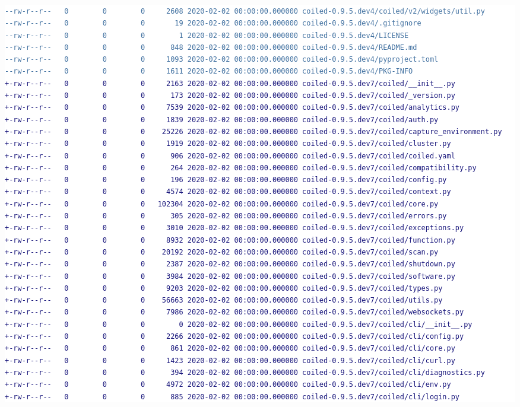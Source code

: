 ```diff
--rw-r--r--   0        0        0     2608 2020-02-02 00:00:00.000000 coiled-0.9.5.dev4/coiled/v2/widgets/util.py
--rw-r--r--   0        0        0       19 2020-02-02 00:00:00.000000 coiled-0.9.5.dev4/.gitignore
--rw-r--r--   0        0        0        1 2020-02-02 00:00:00.000000 coiled-0.9.5.dev4/LICENSE
--rw-r--r--   0        0        0      848 2020-02-02 00:00:00.000000 coiled-0.9.5.dev4/README.md
--rw-r--r--   0        0        0     1093 2020-02-02 00:00:00.000000 coiled-0.9.5.dev4/pyproject.toml
--rw-r--r--   0        0        0     1611 2020-02-02 00:00:00.000000 coiled-0.9.5.dev4/PKG-INFO
+-rw-r--r--   0        0        0     2163 2020-02-02 00:00:00.000000 coiled-0.9.5.dev7/coiled/__init__.py
+-rw-r--r--   0        0        0      173 2020-02-02 00:00:00.000000 coiled-0.9.5.dev7/coiled/_version.py
+-rw-r--r--   0        0        0     7539 2020-02-02 00:00:00.000000 coiled-0.9.5.dev7/coiled/analytics.py
+-rw-r--r--   0        0        0     1839 2020-02-02 00:00:00.000000 coiled-0.9.5.dev7/coiled/auth.py
+-rw-r--r--   0        0        0    25226 2020-02-02 00:00:00.000000 coiled-0.9.5.dev7/coiled/capture_environment.py
+-rw-r--r--   0        0        0     1919 2020-02-02 00:00:00.000000 coiled-0.9.5.dev7/coiled/cluster.py
+-rw-r--r--   0        0        0      906 2020-02-02 00:00:00.000000 coiled-0.9.5.dev7/coiled/coiled.yaml
+-rw-r--r--   0        0        0      264 2020-02-02 00:00:00.000000 coiled-0.9.5.dev7/coiled/compatibility.py
+-rw-r--r--   0        0        0      196 2020-02-02 00:00:00.000000 coiled-0.9.5.dev7/coiled/config.py
+-rw-r--r--   0        0        0     4574 2020-02-02 00:00:00.000000 coiled-0.9.5.dev7/coiled/context.py
+-rw-r--r--   0        0        0   102304 2020-02-02 00:00:00.000000 coiled-0.9.5.dev7/coiled/core.py
+-rw-r--r--   0        0        0      305 2020-02-02 00:00:00.000000 coiled-0.9.5.dev7/coiled/errors.py
+-rw-r--r--   0        0        0     3010 2020-02-02 00:00:00.000000 coiled-0.9.5.dev7/coiled/exceptions.py
+-rw-r--r--   0        0        0     8932 2020-02-02 00:00:00.000000 coiled-0.9.5.dev7/coiled/function.py
+-rw-r--r--   0        0        0    20192 2020-02-02 00:00:00.000000 coiled-0.9.5.dev7/coiled/scan.py
+-rw-r--r--   0        0        0     2387 2020-02-02 00:00:00.000000 coiled-0.9.5.dev7/coiled/shutdown.py
+-rw-r--r--   0        0        0     3984 2020-02-02 00:00:00.000000 coiled-0.9.5.dev7/coiled/software.py
+-rw-r--r--   0        0        0     9203 2020-02-02 00:00:00.000000 coiled-0.9.5.dev7/coiled/types.py
+-rw-r--r--   0        0        0    56663 2020-02-02 00:00:00.000000 coiled-0.9.5.dev7/coiled/utils.py
+-rw-r--r--   0        0        0     7986 2020-02-02 00:00:00.000000 coiled-0.9.5.dev7/coiled/websockets.py
+-rw-r--r--   0        0        0        0 2020-02-02 00:00:00.000000 coiled-0.9.5.dev7/coiled/cli/__init__.py
+-rw-r--r--   0        0        0     2266 2020-02-02 00:00:00.000000 coiled-0.9.5.dev7/coiled/cli/config.py
+-rw-r--r--   0        0        0      861 2020-02-02 00:00:00.000000 coiled-0.9.5.dev7/coiled/cli/core.py
+-rw-r--r--   0        0        0     1423 2020-02-02 00:00:00.000000 coiled-0.9.5.dev7/coiled/cli/curl.py
+-rw-r--r--   0        0        0      394 2020-02-02 00:00:00.000000 coiled-0.9.5.dev7/coiled/cli/diagnostics.py
+-rw-r--r--   0        0        0     4972 2020-02-02 00:00:00.000000 coiled-0.9.5.dev7/coiled/cli/env.py
+-rw-r--r--   0        0        0      885 2020-02-02 00:00:00.000000 coiled-0.9.5.dev7/coiled/cli/login.py
```